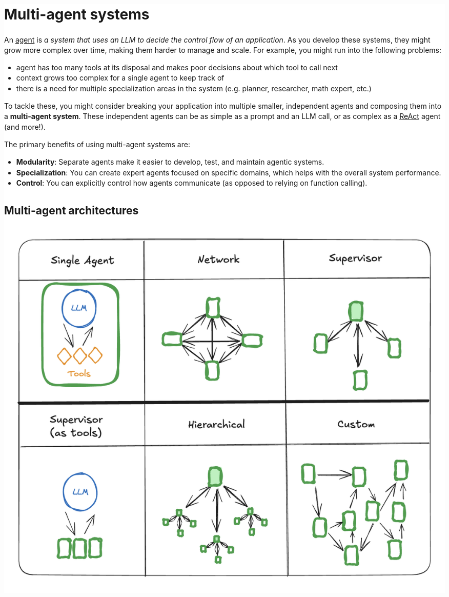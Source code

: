 # Multi-agent systems

An [agent](./agentic_concepts.md#agent-architectures) is _a system that uses an LLM to decide the control flow of an application_. As you develop these systems, they might grow more complex over time, making them harder to manage and scale. For example, you might run into the following problems:

- agent has too many tools at its disposal and makes poor decisions about which tool to call next
- context grows too complex for a single agent to keep track of
- there is a need for multiple specialization areas in the system (e.g. planner, researcher, math expert, etc.)

To tackle these, you might consider breaking your application into multiple smaller, independent agents and composing them into a **multi-agent system**. These independent agents can be as simple as a prompt and an LLM call, or as complex as a [ReAct](./agentic_concepts.md#tool-calling-agent) agent (and more!).

The primary benefits of using multi-agent systems are:

- **Modularity**: Separate agents make it easier to develop, test, and maintain agentic systems.
- **Specialization**: You can create expert agents focused on specific domains, which helps with the overall system performance.
- **Control**: You can explicitly control how agents communicate (as opposed to relying on function calling).

## Multi-agent architectures

![](./img/multi_agent/architectures.png)
